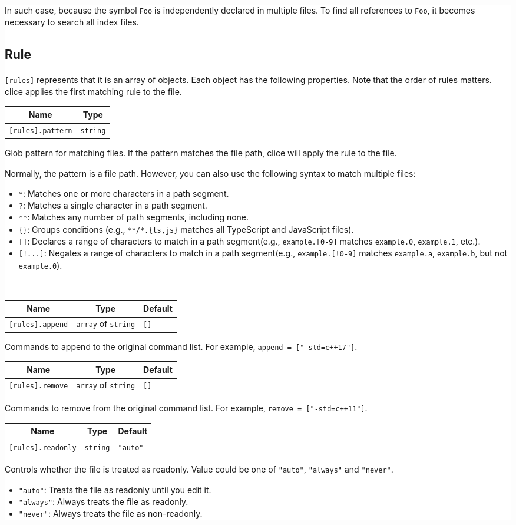 In such case, because the symbol `Foo` is independently declared in multiple files. To find all references to `Foo`, it becomes necessary to search all index files.
<br>

## Rule

`[rules]` represents that it is an array of objects. Each object has the following properties. Note that the order of rules matters. clice applies the first matching rule to the file. 
<br>

| Name              | Type     |
| ----------------- | -------- |
| `[rules].pattern` | `string` |

Glob pattern for matching files. If the pattern matches the file path, clice will apply the rule to the file.

Normally, the pattern is a file path. However, you can also use the following syntax to match multiple files:

- `*`: Matches one or more characters in a path segment.
- `?`: Matches a single character in a path segment.
- `**`: Matches any number of path segments, including none.
- `{}`: Groups conditions (e.g., `**/*.{ts,js}` matches all TypeScript and JavaScript files).
- `[]`: Declares a range of characters to match in a path segment(e.g., `example.[0-9]` matches `example.0`, `example.1`, etc.).
- `[!...]`: Negates a range of characters to match in a path segment(e.g., `example.[!0-9]` matches `example.a`, `example.b`, but not `example.0`).
<br>

| Name             | Type                | Default |
| ---------------- | ------------------- | ------- |
| `[rules].append` | `array` of `string` | `[]`    |

Commands to append to the original command list. For example, `append = ["-std=c++17"]`.
<br>

| Name             | Type                | Default |
| ---------------- | ------------------- | ------- |
| `[rules].remove` | `array` of `string` | `[]`    |

Commands to remove from the original command list. For example, `remove = ["-std=c++11"]`.
<br>

| Name               | Type     | Default  |
| ------------------ | -------- | -------- |
| `[rules].readonly` | `string` | `"auto"` |
 
Controls whether the file is treated as readonly. Value could be one of `"auto"`, `"always"` and `"never"`.

- `"auto"`: Treats the file as readonly until you edit it.
- `"always"`: Always treats the file as readonly.
- `"never"`: Always treats the file as non-readonly.
